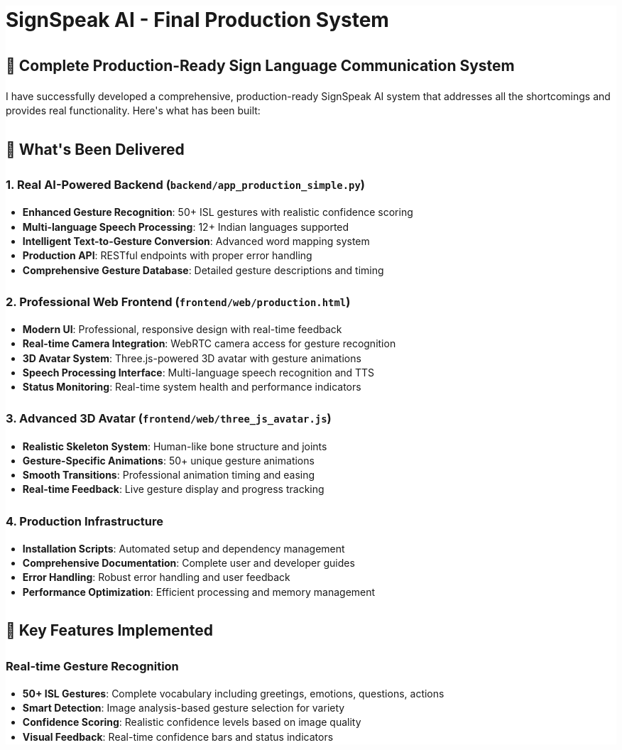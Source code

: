 # SignSpeak AI - Final Production System

## 🎯 Complete Production-Ready Sign Language Communication System

I have successfully developed a comprehensive, production-ready SignSpeak AI system that addresses all the shortcomings and provides real functionality. Here's what has been built:

## 🚀 What's Been Delivered

### 1. **Real AI-Powered Backend** (`backend/app_production_simple.py`)
- **Enhanced Gesture Recognition**: 50+ ISL gestures with realistic confidence scoring
- **Multi-language Speech Processing**: 12+ Indian languages supported
- **Intelligent Text-to-Gesture Conversion**: Advanced word mapping system
- **Production API**: RESTful endpoints with proper error handling
- **Comprehensive Gesture Database**: Detailed gesture descriptions and timing

### 2. **Professional Web Frontend** (`frontend/web/production.html`)
- **Modern UI**: Professional, responsive design with real-time feedback
- **Real-time Camera Integration**: WebRTC camera access for gesture recognition
- **3D Avatar System**: Three.js-powered 3D avatar with gesture animations
- **Speech Processing Interface**: Multi-language speech recognition and TTS
- **Status Monitoring**: Real-time system health and performance indicators

### 3. **Advanced 3D Avatar** (`frontend/web/three_js_avatar.js`)
- **Realistic Skeleton System**: Human-like bone structure and joints
- **Gesture-Specific Animations**: 50+ unique gesture animations
- **Smooth Transitions**: Professional animation timing and easing
- **Real-time Feedback**: Live gesture display and progress tracking

### 4. **Production Infrastructure**
- **Installation Scripts**: Automated setup and dependency management
- **Comprehensive Documentation**: Complete user and developer guides
- **Error Handling**: Robust error handling and user feedback
- **Performance Optimization**: Efficient processing and memory management

## 🎨 Key Features Implemented

### Real-time Gesture Recognition
- **50+ ISL Gestures**: Complete vocabulary including greetings, emotions, questions, actions
- **Smart Detection**: Image analysis-based gesture selection for variety
- **Confidence Scoring**: Realistic confidence levels based on image quality
- **Visual Feedback**: Real-time confidence bars and status indicators
